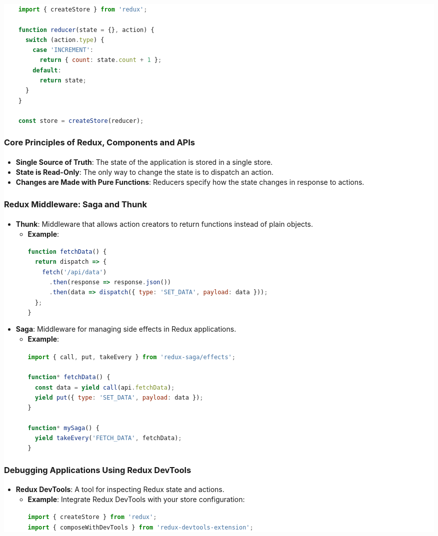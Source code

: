 
```jsx
    import { createStore } from 'redux';

    function reducer(state = {}, action) {
      switch (action.type) {
        case 'INCREMENT':
          return { count: state.count + 1 };
        default:
          return state;
      }
    }

    const store = createStore(reducer);
 ```

### **Core Principles of Redux, Components and APIs**
- **Single Source of Truth**: The state of the application is stored in a single store.
- **State is Read-Only**: The only way to change the state is to dispatch an action.
- **Changes are Made with Pure Functions**: Reducers specify how the state changes in response to actions.

### **Redux Middleware: Saga and Thunk**
- **Thunk**: Middleware that allows action creators to return functions instead of plain objects.
  - **Example**:
    ```jsx
    function fetchData() {
      return dispatch => {
        fetch('/api/data')
          .then(response => response.json())
          .then(data => dispatch({ type: 'SET_DATA', payload: data }));
      };
    }
    ```
- **Saga**: Middleware for managing side effects in Redux applications.
  - **Example**:
    ```jsx
    import { call, put, takeEvery } from 'redux-saga/effects';

    function* fetchData() {
      const data = yield call(api.fetchData);
      yield put({ type: 'SET_DATA', payload: data });
    }

    function* mySaga() {
      yield takeEvery('FETCH_DATA', fetchData);
    }
    ```

### **Debugging Applications Using Redux DevTools**
- **Redux DevTools**: A tool for inspecting Redux state and actions.
  - **Example**: Integrate Redux DevTools with your store configuration:
    ```jsx
    import { createStore } from 'redux';
    import { composeWithDevTools } from 'redux-devtools-extension';
